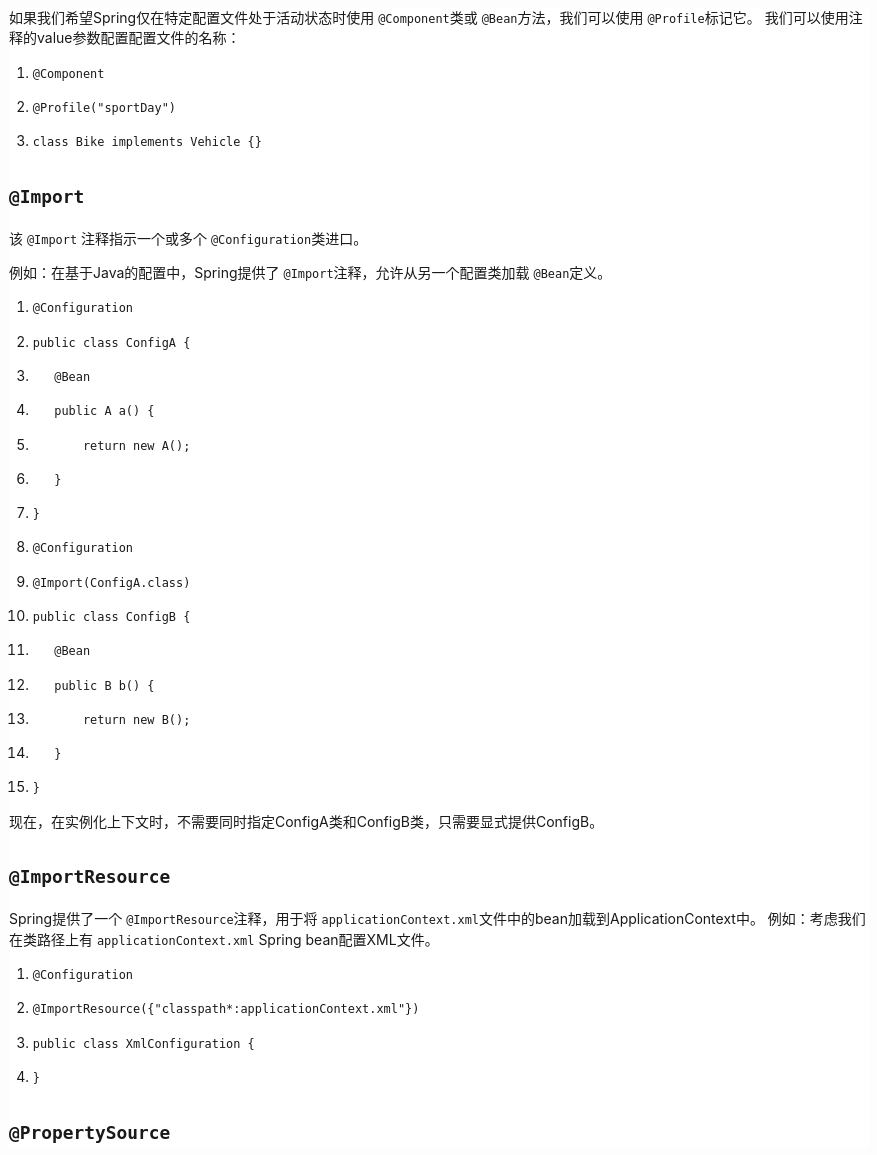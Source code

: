 如果我们希望Spring仅在特定配置文件处于活动状态时使用 `@Component`类或 `@Bean`方法，我们可以使用 `@Profile`标记它。 我们可以使用注释的value参数配置配置文件的名称：

1.  `@Component`

2.  `@Profile("sportDay")`

3.  `class Bike implements Vehicle {}`

## `@Import`

该 `@Import` 注释指示一个或多个 `@Configuration`类进口。

例如：在基于Java的配置中，Spring提供了 `@Import`注释，允许从另一个配置类加载 `@Bean`定义。

1.  `@Configuration`

2.  `public class ConfigA {`

3.  `   @Bean`

4.  `   public A a() {`

5.  `       return new A();`

6.  `   }`

7.  `}`

8.  `@Configuration`

9.  `@Import(ConfigA.class)`

10.  `public class ConfigB {`

11.  `   @Bean`

12.  `   public B b() {`

13.  `       return new B();`

14.  `   }`

15.  `}`

现在，在实例化上下文时，不需要同时指定ConfigA类和ConfigB类，只需要显式提供ConfigB。

## `@ImportResource`

Spring提供了一个 `@ImportResource`注释，用于将 `applicationContext.xml`文件中的bean加载到ApplicationContext中。 例如：考虑我们在类路径上有 `applicationContext.xml` Spring bean配置XML文件。

1.  `@Configuration`

2.  `@ImportResource({"classpath*:applicationContext.xml"})`

3.  `public class XmlConfiguration {`

4.  `}`

## `@PropertySource`
